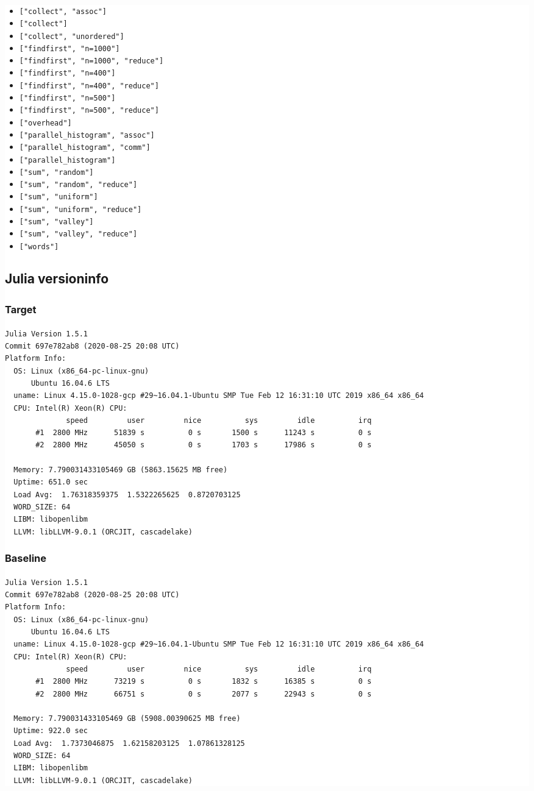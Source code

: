 - `["collect", "assoc"]`
- `["collect"]`
- `["collect", "unordered"]`
- `["findfirst", "n=1000"]`
- `["findfirst", "n=1000", "reduce"]`
- `["findfirst", "n=400"]`
- `["findfirst", "n=400", "reduce"]`
- `["findfirst", "n=500"]`
- `["findfirst", "n=500", "reduce"]`
- `["overhead"]`
- `["parallel_histogram", "assoc"]`
- `["parallel_histogram", "comm"]`
- `["parallel_histogram"]`
- `["sum", "random"]`
- `["sum", "random", "reduce"]`
- `["sum", "uniform"]`
- `["sum", "uniform", "reduce"]`
- `["sum", "valley"]`
- `["sum", "valley", "reduce"]`
- `["words"]`

## Julia versioninfo

### Target
```
Julia Version 1.5.1
Commit 697e782ab8 (2020-08-25 20:08 UTC)
Platform Info:
  OS: Linux (x86_64-pc-linux-gnu)
      Ubuntu 16.04.6 LTS
  uname: Linux 4.15.0-1028-gcp #29~16.04.1-Ubuntu SMP Tue Feb 12 16:31:10 UTC 2019 x86_64 x86_64
  CPU: Intel(R) Xeon(R) CPU: 
              speed         user         nice          sys         idle          irq
       #1  2800 MHz      51839 s          0 s       1500 s      11243 s          0 s
       #2  2800 MHz      45050 s          0 s       1703 s      17986 s          0 s
       
  Memory: 7.790031433105469 GB (5863.15625 MB free)
  Uptime: 651.0 sec
  Load Avg:  1.76318359375  1.5322265625  0.8720703125
  WORD_SIZE: 64
  LIBM: libopenlibm
  LLVM: libLLVM-9.0.1 (ORCJIT, cascadelake)
```

### Baseline
```
Julia Version 1.5.1
Commit 697e782ab8 (2020-08-25 20:08 UTC)
Platform Info:
  OS: Linux (x86_64-pc-linux-gnu)
      Ubuntu 16.04.6 LTS
  uname: Linux 4.15.0-1028-gcp #29~16.04.1-Ubuntu SMP Tue Feb 12 16:31:10 UTC 2019 x86_64 x86_64
  CPU: Intel(R) Xeon(R) CPU: 
              speed         user         nice          sys         idle          irq
       #1  2800 MHz      73219 s          0 s       1832 s      16385 s          0 s
       #2  2800 MHz      66751 s          0 s       2077 s      22943 s          0 s
       
  Memory: 7.790031433105469 GB (5908.00390625 MB free)
  Uptime: 922.0 sec
  Load Avg:  1.7373046875  1.62158203125  1.07861328125
  WORD_SIZE: 64
  LIBM: libopenlibm
  LLVM: libLLVM-9.0.1 (ORCJIT, cascadelake)
```